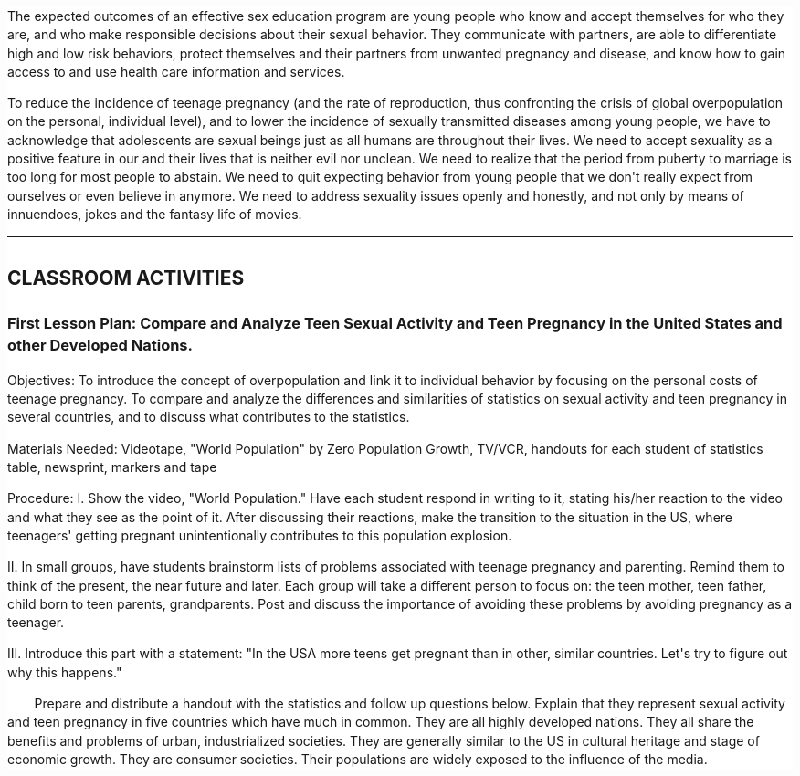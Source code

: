 </dl>
</blockquote>
The expected outcomes of an effective sex education program are young people who know and accept themselves for who they are, and who make responsible decisions about their sexual behavior.  They communicate with partners, are able to differentiate high and low risk behaviors,  protect themselves and their partners from unwanted pregnancy and disease, and know how to gain access to and use health care information and services.
<p>
To reduce the incidence of teenage pregnancy (and the rate of reproduction, thus confronting the crisis of global overpopulation on the personal, individual level), and to lower the incidence of sexually transmitted diseases among young people, we have to acknowledge that adolescents are sexual beings just as all humans are throughout their lives.  We need to accept sexuality  as a positive feature in our and their lives that is neither evil nor unclean.  We need to realize that the period from puberty to marriage is too long for most people to abstain. We need to quit expecting behavior from young people that we don't really expect from ourselves or even believe in anymore.  We need to address sexuality issues openly and honestly, and not only by means of innuendoes, jokes and the fantasy life of movies.
</p>
<hr/>
<h2>
CLASSROOM ACTIVITIES
</h2>
<h3>
First Lesson Plan:  Compare and Analyze Teen Sexual Activity and Teen Pregnancy in the United States and other Developed Nations.
</h3>
Objectives:  To introduce the concept of overpopulation and link it to individual behavior by focusing on the personal costs of teenage pregnancy. To compare and analyze the differences and similarities of statistics on sexual activity and teen pregnancy in several countries, and to discuss what contributes to the statistics.
<p>
Materials Needed:  Videotape, "World Population" by Zero Population Growth, TV/VCR,  handouts for each student of statistics table, newsprint, markers and tape
</p>
<p>
Procedure:  I.  Show the video, "World Population."  Have each student respond in writing to it, stating his/her reaction to the video and what they see as the point of it.  After discussing their reactions, make the transition to the situation in the US, where teenagers' getting pregnant unintentionally  contributes to this population explosion.
</p>
<p>
II.  In small groups, have students brainstorm lists of problems associated with teenage pregnancy and parenting. Remind them to think of the present, the near future and later.  Each group will take a different person to focus on:  the teen mother, teen father, child born to teen parents, grandparents.  Post and discuss the importance of avoiding these problems by avoiding pregnancy as a teenager.
</p>
<p>
III.  Introduce this part with a statement:  "In the USA more teens get pregnant than in other, similar countries.  Let's try to figure out why this happens."
</p>
<p>
<font color="#ffffff" style="visibility:hidden;">
____
</font>
Prepare and distribute a handout with the statistics and follow up questions below.  Explain that they represent sexual activity and teen pregnancy in five countries which have much in common.  They are all highly developed nations.  They all share the benefits and problems of urban, industrialized societies.  They are generally similar to the US in cultural heritage and stage of economic growth. They are consumer societies.  Their populations are widely exposed to the influence of the media.
</p>
<p>
<font color="#ffffff" style="visibility:hidden;">